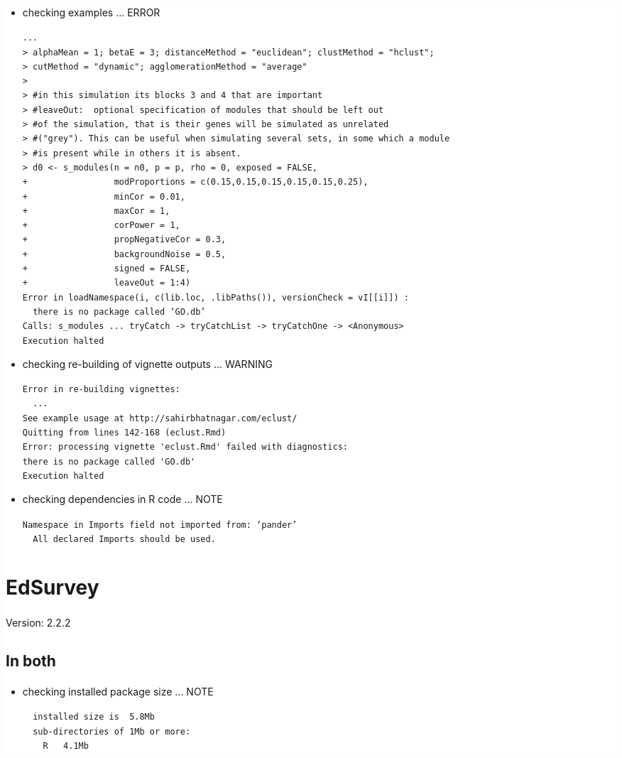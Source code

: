 *   checking examples ... ERROR
    ```
    ...
    > alphaMean = 1; betaE = 3; distanceMethod = "euclidean"; clustMethod = "hclust";
    > cutMethod = "dynamic"; agglomerationMethod = "average"
    > 
    > #in this simulation its blocks 3 and 4 that are important
    > #leaveOut:  optional specification of modules that should be left out
    > #of the simulation, that is their genes will be simulated as unrelated
    > #("grey"). This can be useful when simulating several sets, in some which a module
    > #is present while in others it is absent.
    > d0 <- s_modules(n = n0, p = p, rho = 0, exposed = FALSE,
    +                 modProportions = c(0.15,0.15,0.15,0.15,0.15,0.25),
    +                 minCor = 0.01,
    +                 maxCor = 1,
    +                 corPower = 1,
    +                 propNegativeCor = 0.3,
    +                 backgroundNoise = 0.5,
    +                 signed = FALSE,
    +                 leaveOut = 1:4)
    Error in loadNamespace(i, c(lib.loc, .libPaths()), versionCheck = vI[[i]]) : 
      there is no package called ‘GO.db’
    Calls: s_modules ... tryCatch -> tryCatchList -> tryCatchOne -> <Anonymous>
    Execution halted
    ```

*   checking re-building of vignette outputs ... WARNING
    ```
    Error in re-building vignettes:
      ...
    See example usage at http://sahirbhatnagar.com/eclust/
    Quitting from lines 142-168 (eclust.Rmd) 
    Error: processing vignette 'eclust.Rmd' failed with diagnostics:
    there is no package called 'GO.db'
    Execution halted
    ```

*   checking dependencies in R code ... NOTE
    ```
    Namespace in Imports field not imported from: ‘pander’
      All declared Imports should be used.
    ```

# EdSurvey

Version: 2.2.2

## In both

*   checking installed package size ... NOTE
    ```
      installed size is  5.8Mb
      sub-directories of 1Mb or more:
        R   4.1Mb
    ```
